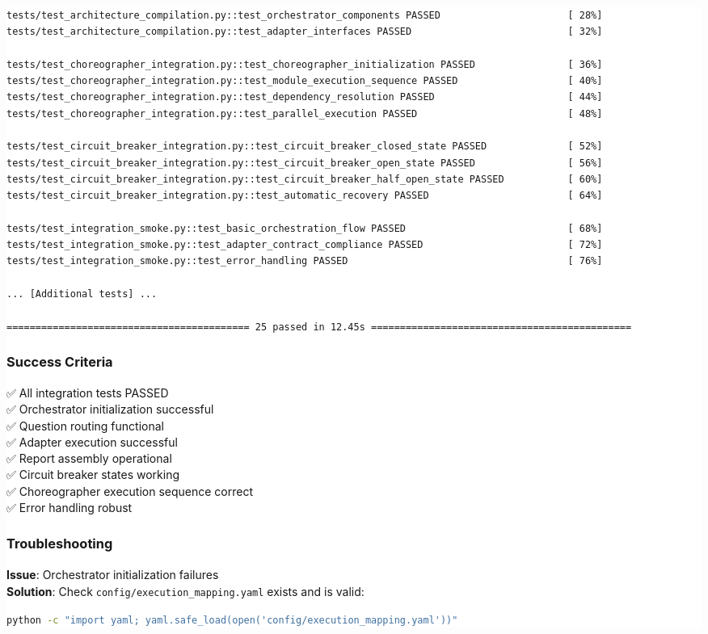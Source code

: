 ```
tests/test_architecture_compilation.py::test_orchestrator_components PASSED                      [ 28%]
tests/test_architecture_compilation.py::test_adapter_interfaces PASSED                           [ 32%]

tests/test_choreographer_integration.py::test_choreographer_initialization PASSED                [ 36%]
tests/test_choreographer_integration.py::test_module_execution_sequence PASSED                   [ 40%]
tests/test_choreographer_integration.py::test_dependency_resolution PASSED                       [ 44%]
tests/test_choreographer_integration.py::test_parallel_execution PASSED                          [ 48%]

tests/test_circuit_breaker_integration.py::test_circuit_breaker_closed_state PASSED              [ 52%]
tests/test_circuit_breaker_integration.py::test_circuit_breaker_open_state PASSED                [ 56%]
tests/test_circuit_breaker_integration.py::test_circuit_breaker_half_open_state PASSED           [ 60%]
tests/test_circuit_breaker_integration.py::test_automatic_recovery PASSED                        [ 64%]

tests/test_integration_smoke.py::test_basic_orchestration_flow PASSED                            [ 68%]
tests/test_integration_smoke.py::test_adapter_contract_compliance PASSED                         [ 72%]
tests/test_integration_smoke.py::test_error_handling PASSED                                      [ 76%]

... [Additional tests] ...

========================================== 25 passed in 12.45s =============================================
```

### Success Criteria

✅ All integration tests PASSED  
✅ Orchestrator initialization successful  
✅ Question routing functional  
✅ Adapter execution successful  
✅ Report assembly operational  
✅ Circuit breaker states working  
✅ Choreographer execution sequence correct  
✅ Error handling robust

### Troubleshooting

**Issue**: Orchestrator initialization failures  
**Solution**: Check `config/execution_mapping.yaml` exists and is valid:
```bash
python -c "import yaml; yaml.safe_load(open('config/execution_mapping.yaml'))"
```
